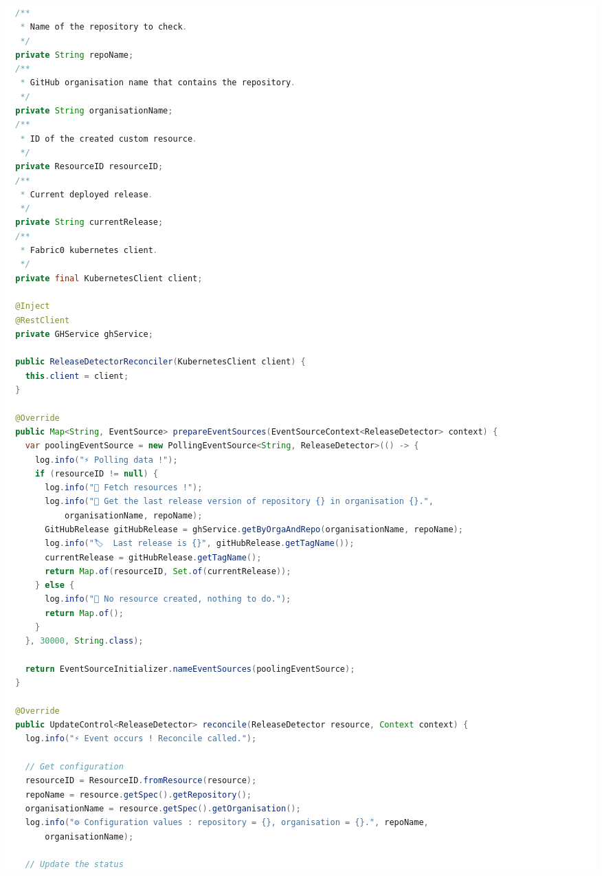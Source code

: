 ```java
  /**
   * Name of the repository to check.
   */
  private String repoName;
  /**
   * GitHub organisation name that contains the repository.
   */
  private String organisationName;
  /**
   * ID of the created custom resource.
   */
  private ResourceID resourceID;
  /**
   * Current deployed release.
   */
  private String currentRelease;
  /**
   * Fabric0 kubernetes client.
   */
  private final KubernetesClient client;

  @Inject
  @RestClient
  private GHService ghService;

  public ReleaseDetectorReconciler(KubernetesClient client) {
    this.client = client;
  }

  @Override
  public Map<String, EventSource> prepareEventSources(EventSourceContext<ReleaseDetector> context) {
    var poolingEventSource = new PollingEventSource<String, ReleaseDetector>(() -> {
      log.info("⚡️ Polling data !");
      if (resourceID != null) {
        log.info("🚀 Fetch resources !");
        log.info("🐙 Get the last release version of repository {} in organisation {}.",
            organisationName, repoName);
        GitHubRelease gitHubRelease = ghService.getByOrgaAndRepo(organisationName, repoName);
        log.info("🏷  Last release is {}", gitHubRelease.getTagName());
        currentRelease = gitHubRelease.getTagName();
        return Map.of(resourceID, Set.of(currentRelease));
      } else {
        log.info("🚫 No resource created, nothing to do.");
        return Map.of();
      }
    }, 30000, String.class);

    return EventSourceInitializer.nameEventSources(poolingEventSource);
  }

  @Override
  public UpdateControl<ReleaseDetector> reconcile(ReleaseDetector resource, Context context) {
    log.info("⚡️ Event occurs ! Reconcile called.");

    // Get configuration
    resourceID = ResourceID.fromResource(resource);
    repoName = resource.getSpec().getRepository();
    organisationName = resource.getSpec().getOrganisation();
    log.info("⚙️ Configuration values : repository = {}, organisation = {}.", repoName,
        organisationName);

    // Update the status
```